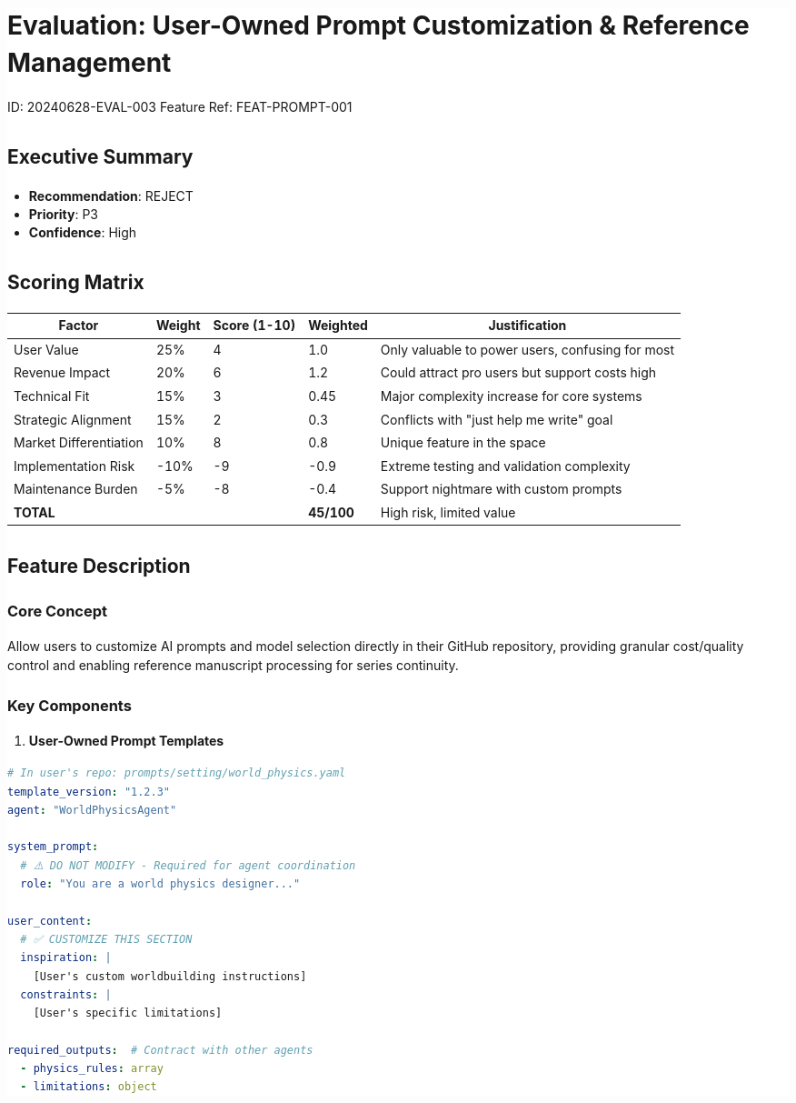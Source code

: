 # Evaluation: User-Owned Prompt Customization & Reference Management
ID: 20240628-EVAL-003
Feature Ref: FEAT-PROMPT-001

## Executive Summary
- **Recommendation**: REJECT
- **Priority**: P3
- **Confidence**: High

## Scoring Matrix
| Factor | Weight | Score (1-10) | Weighted | Justification |
|--------|--------|--------------|----------|---------------|
| User Value | 25% | 4 | 1.0 | Only valuable to power users, confusing for most |
| Revenue Impact | 20% | 6 | 1.2 | Could attract pro users but support costs high |
| Technical Fit | 15% | 3 | 0.45 | Major complexity increase for core systems |
| Strategic Alignment | 15% | 2 | 0.3 | Conflicts with "just help me write" goal |
| Market Differentiation | 10% | 8 | 0.8 | Unique feature in the space |
| Implementation Risk | -10% | -9 | -0.9 | Extreme testing and validation complexity |
| Maintenance Burden | -5% | -8 | -0.4 | Support nightmare with custom prompts |
| **TOTAL** | | | **45/100** | High risk, limited value |

## Feature Description

### Core Concept
Allow users to customize AI prompts and model selection directly in their GitHub repository, providing granular cost/quality control and enabling reference manuscript processing for series continuity.

### Key Components

1. **User-Owned Prompt Templates**
```yaml
# In user's repo: prompts/setting/world_physics.yaml
template_version: "1.2.3"
agent: "WorldPhysicsAgent"

system_prompt:
  # ⚠️ DO NOT MODIFY - Required for agent coordination
  role: "You are a world physics designer..."
  
user_content:
  # ✅ CUSTOMIZE THIS SECTION
  inspiration: |
    [User's custom worldbuilding instructions]
  constraints: |
    [User's specific limitations]

required_outputs:  # Contract with other agents
  - physics_rules: array
  - limitations: object
```
